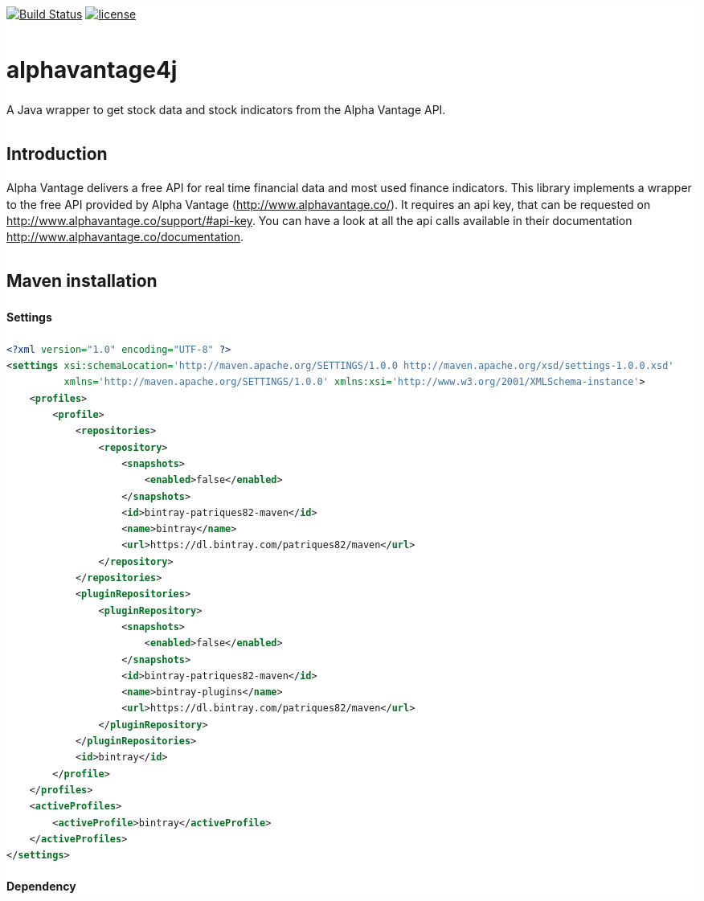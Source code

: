 [![Build Status](https://travis-ci.org/patriques82/alphavantage4j.svg?branch=master)](https://travis-ci.org/patriques82/alphavantage4j)
[![license](https://img.shields.io/github/license/patriques82/alphavantage4j.svg)](https://github.com/patriques82/alphavantage4j/blob/master/LICENSE)

# alphavantage4j

A Java wrapper to get stock data and stock indicators from the Alpha Vantage API.

## Introduction

Alpha Vantage delivers a free API for real time financial data and most used finance indicators. This library implements a wrapper to the free API provided by Alpha
Vantage (http://www.alphavantage.co/). It requires an api key, that can be requested on http://www.alphavantage.co/support/#api-key. You can have a look at all the api 
calls available in their documentation http://www.alphavantage.co/documentation.

## Maven installation

#### Settings

```xml
<?xml version="1.0" encoding="UTF-8" ?>
<settings xsi:schemaLocation='http://maven.apache.org/SETTINGS/1.0.0 http://maven.apache.org/xsd/settings-1.0.0.xsd'
          xmlns='http://maven.apache.org/SETTINGS/1.0.0' xmlns:xsi='http://www.w3.org/2001/XMLSchema-instance'>
    <profiles>
        <profile>
            <repositories>
                <repository>
                    <snapshots>
                        <enabled>false</enabled>
                    </snapshots>
                    <id>bintray-patriques82-maven</id>
                    <name>bintray</name>
                    <url>https://dl.bintray.com/patriques82/maven</url>
                </repository>
            </repositories>
            <pluginRepositories>
                <pluginRepository>
                    <snapshots>
                        <enabled>false</enabled>
                    </snapshots>
                    <id>bintray-patriques82-maven</id>
                    <name>bintray-plugins</name>
                    <url>https://dl.bintray.com/patriques82/maven</url>
                </pluginRepository>
            </pluginRepositories>
            <id>bintray</id>
        </profile>
    </profiles>
    <activeProfiles>
        <activeProfile>bintray</activeProfile>
    </activeProfiles>
</settings>
```
#### Dependency
